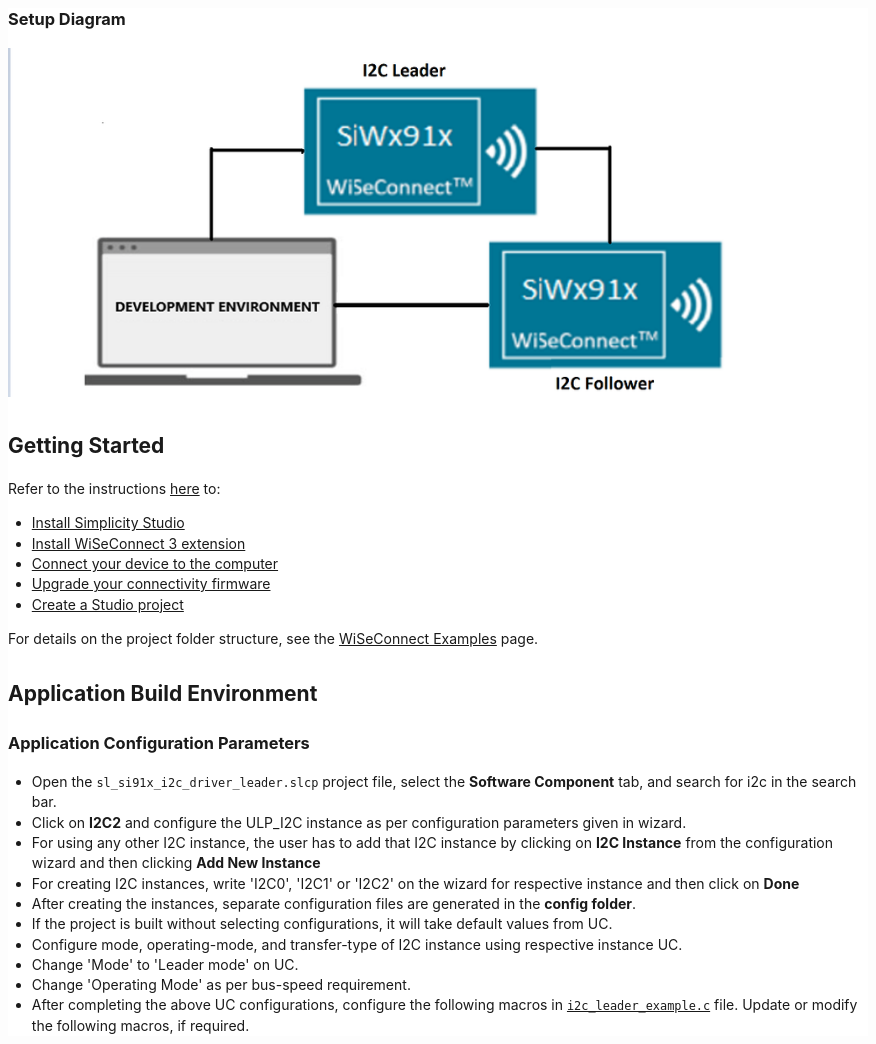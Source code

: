 ### Setup Diagram

![Figure: setupdiagram](resources/readme/setupdiagram.png)

## Getting Started

Refer to the instructions [here](https://docs.silabs.com/wiseconnect/latest/wiseconnect-getting-started/) to:

- [Install Simplicity Studio](https://docs.silabs.com/wiseconnect/latest/wiseconnect-developers-guide-developing-for-silabs-hosts/#install-simplicity-studio)
- [Install WiSeConnect 3 extension](https://docs.silabs.com/wiseconnect/latest/wiseconnect-developers-guide-developing-for-silabs-hosts/#install-the-wi-se-connect-3-extension)
- [Connect your device to the computer](https://docs.silabs.com/wiseconnect/latest/wiseconnect-developers-guide-developing-for-silabs-hosts/#connect-si-wx91x-to-computer)
- [Upgrade your connectivity firmware](https://docs.silabs.com/wiseconnect/latest/wiseconnect-developers-guide-developing-for-silabs-hosts/#update-si-wx91x-connectivity-firmware)
- [Create a Studio project](https://docs.silabs.com/wiseconnect/latest/wiseconnect-developers-guide-developing-for-silabs-hosts/#create-a-project)

For details on the project folder structure, see the [WiSeConnect Examples](https://docs.silabs.com/wiseconnect/latest/wiseconnect-examples/#example-folder-structure) page.

## Application Build Environment

### Application Configuration Parameters

- Open the `sl_si91x_i2c_driver_leader.slcp` project file, select the **Software Component** tab, and search for i2c in the search bar.
- Click on **I2C2** and configure the ULP_I2C instance as per configuration parameters given in wizard.
- For using any other I2C instance, the user has to add that I2C instance by clicking on **I2C Instance** from the configuration wizard and then clicking **Add New Instance**
- For creating I2C instances, write 'I2C0', 'I2C1' or 'I2C2' on the wizard for respective instance and then click on **Done**
- After creating the instances, separate configuration files are generated in the **config folder**.
- If the project is built without selecting configurations, it will take default values from UC.
- Configure mode, operating-mode, and transfer-type of I2C instance using respective instance UC.
- Change 'Mode' to 'Leader mode' on UC.
- Change 'Operating Mode' as per bus-speed requirement.
- After completing the above UC configurations, configure the following macros in [`i2c_leader_example.c`](https://github.com/SiliconLabs/wiseconnect/blob/master/examples/si91x_soc/peripheral/sl_si91x_i2c_driver_leader/i2c_leader_example.c) file. Update or modify the following macros, if required.

